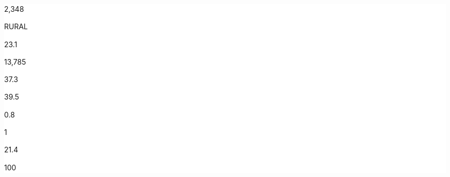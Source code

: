 </td>

<td style="text-align:left;">

2,348

</td>

</tr>

<tr>

<td style="text-align:left; padding-left: 2em;" indentlevel="1">

RURAL

</td>

<td style="text-align:left;">

23.1

</td>

<td style="text-align:left;">

13,785

</td>

<td style="text-align:left;">

37.3

</td>

<td style="text-align:left;">

39.5

</td>

<td style="text-align:left;">

0.8

</td>

<td style="text-align:left;">

1

</td>

<td style="text-align:left;">

21.4

</td>

<td style="text-align:left;">

100

</td>
